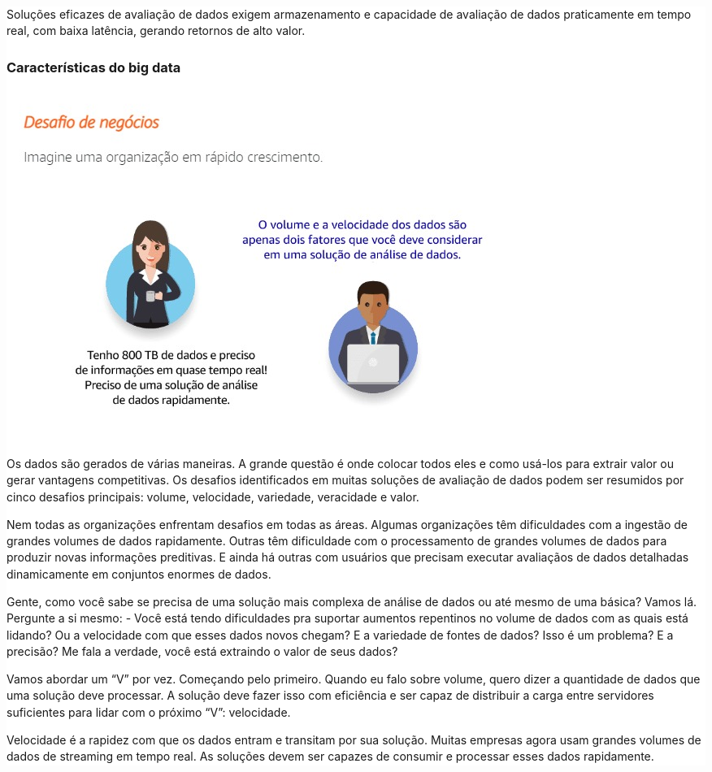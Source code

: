 Soluções eficazes de avaliação de dados exigem armazenamento e capacidade de avaliação de dados praticamente em tempo real, com baixa latência, gerando retornos de alto valor.

### Características do big data

 <img src="img/01.jpeg" alt="big data">

Os dados são gerados de várias maneiras. A grande questão é onde colocar todos eles e como usá-los para extrair valor ou gerar vantagens competitivas. Os desafios identificados em muitas soluções de avaliação de dados podem ser resumidos por cinco desafios principais: volume, velocidade, variedade, veracidade e valor.

Nem todas as organizações enfrentam desafios em todas as áreas. Algumas organizações têm dificuldades com a ingestão de grandes volumes de dados rapidamente. Outras têm dificuldade com o processamento de grandes volumes de dados para produzir novas informações preditivas. E ainda há outras com usuários que precisam executar avaliaçãos de dados detalhadas dinamicamente em conjuntos enormes de dados. 

Gente, como você sabe se precisa de uma solução mais complexa de análise de dados ou até mesmo de uma básica? Vamos lá. Pergunte a si mesmo: - Você está tendo dificuldades pra suportar aumentos repentinos no volume de dados com as quais está lidando? Ou a velocidade com que esses dados novos chegam? E a variedade de fontes de dados? Isso é um problema? E a precisão? Me fala a verdade, você está extraindo o valor de seus dados?

Vamos abordar um “V” por vez. Começando pelo primeiro. Quando eu falo sobre volume, quero dizer a quantidade de dados que uma solução deve processar. A solução deve fazer isso com eficiência e ser capaz de distribuir a carga entre servidores suficientes para lidar com o próximo “V”: velocidade.

Velocidade é a rapidez com que os dados entram e transitam por sua solução. Muitas empresas agora usam grandes volumes de dados de streaming em tempo real. As soluções devem ser capazes de consumir e processar esses dados rapidamente.
